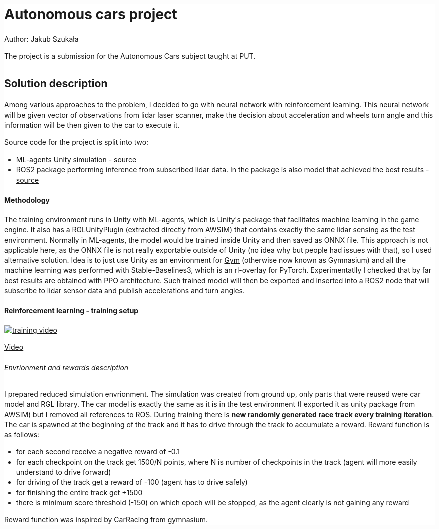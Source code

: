 # Autonomous cars project

Author: Jakub Szukała

The project is a submission for the Autonomous Cars subject taught at PUT.

## Solution description

Among various approaches to the problem, I decided to go with neural network with reinforcement learning. This neural network will be given vector of observations from lidar laser scanner, make the decision about acceleration and wheels turn angle and this information will be then given to the car to execute it.

Source code for the project is split into two:
- ML-agents Unity simulation - [source](https://github.com/JakubSzukala/self-driving-car-simulator)
- ROS2 package performing inference from subscribed lidar data. In the package is also model that achieved the best results - [source](https://github.com/JakubSzukala/nn-controller)

#### Methodology
The training environment runs in Unity with [ML-agents](https://github.com/Unity-Technologies/ml-agents), which is Unity's package that facilitates machine learning in the game engine. It also has a RGLUnityPlugin (extracted directly from AWSIM) that contains exactly the same lidar sensing as the test environment. Normally in ML-agents, the model would be trained inside Unity and then saved as ONNX file. This approach is not applicable here, as the ONNX file is not really exportable outside of Unity (no idea why but people had issues with that), so I used alternative solution. Idea is to just use Unity as an environment for [Gym](https://gymnasium.farama.org/) (otherwise now known as Gymnasium) and all the machine learning was performed with Stable-Baselines3, which is an rl-overlay for PyTorch. Experimentatlly I checked that by far best results are obtained with PPO architecture. Such trained model will then be exported and inserted into a ROS2 node that will subscribe to lidar sensor data and publish accelerations and turn angles.

#### Reinforcement learning - training setup
[![training video](https://img.youtube.com/vi/0ZzvdyZjbs4/0.jpg)](https://youtu.be/0ZzvdyZjbs4)

[Video](https://youtu.be/0ZzvdyZjbs4)

###### Envrionment and rewards description
I prepared reduced simulation envrionment. The simulation was created from ground up, only parts that were reused were car model and RGL library. The car model is exactly the same as it is in the test environment (I exported it as unity package from AWSIM) but I removed all references to ROS. During training there is **new randomly generated race track every training iteration**. The car is spawned at the beginning of the track and it has to drive through the track to accumulate a reward. Reward function is as follows:
- for each second receive a negative reward of -0.1
- for each checkpoint on the track get 1500/N points, where N is number of checkpoints in the track (agent will more easily understand to drive forward)
- for driving of the track get a reward of -100 (agent has to drive safely)
- for finishing the entire track get +1500
- there is minimum score threshold (-150) on which epoch will be stopped, as the agent clearly is not gaining any reward

Reward function was inspired by [CarRacing](https://gymnasium.farama.org/environments/box2d/car_racing/) from gymnasium.

